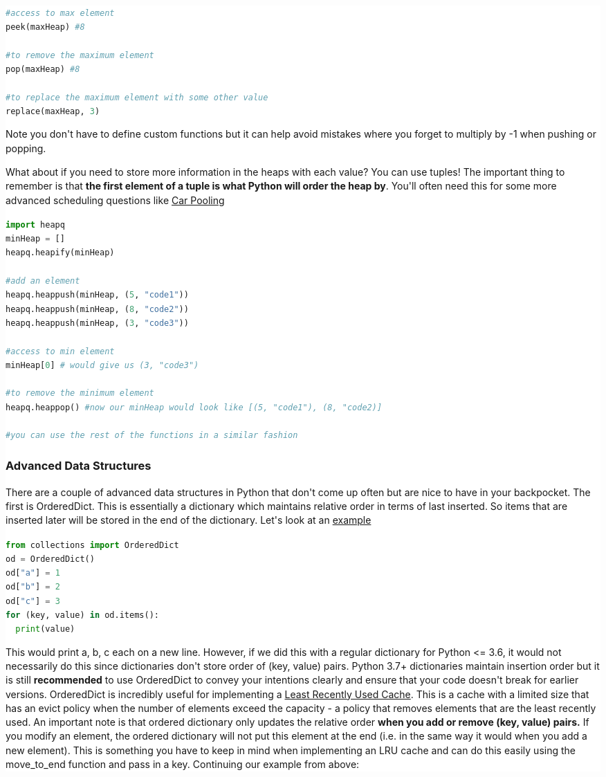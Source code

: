 ```python
#access to max element
peek(maxHeap) #8

#to remove the maximum element
pop(maxHeap) #8

#to replace the maximum element with some other value
replace(maxHeap, 3) 
```
Note you don't have to define custom functions but it can help avoid mistakes where you forget to multiply by -1 when pushing or popping.

What about if you need to store more information in the heaps with each value? You can use tuples! The important thing to remember is that **the first element of a tuple is what Python will order the heap by**. You'll often need this for some more advanced scheduling questions like [Car Pooling](https://leetcode.com/problems/car-pooling/)


```python
import heapq
minHeap = []
heapq.heapify(minHeap)

#add an element
heapq.heappush(minHeap, (5, "code1"))
heapq.heappush(minHeap, (8, "code2"))
heapq.heappush(minHeap, (3, "code3"))

#access to min element
minHeap[0] # would give us (3, "code3")

#to remove the minimum element
heapq.heappop() #now our minHeap would look like [(5, "code1"), (8, "code2)]

#you can use the rest of the functions in a similar fashion
```


### Advanced Data Structures
There are a couple of advanced data structures in Python that don't come up often but are nice to have in your backpocket. The first is OrderedDict. This is essentially a dictionary which maintains relative order in terms of last inserted. So items that are inserted later will be stored in the end of the dictionary. Let's look at an [example](https://www.geeksforgeeks.org/ordereddict-in-python/)
```python
from collections import OrderedDict
od = OrderedDict()
od["a"] = 1
od["b"] = 2
od["c"] = 3
for (key, value) in od.items():
  print(value) 
```
This would print a, b, c each on a new line. However, if we did this with a regular dictionary for Python <= 3.6, it would not necessarily do this since dictionaries don't store order of (key, value) pairs. Python 3.7+ dictionaries maintain insertion order but it is still **recommended** to use OrderedDict to convey your intentions clearly and ensure that your code doesn't break for earlier versions. OrderedDict is incredibly useful for implementing a [Least Recently Used Cache](https://leetcode.com/problems/lru-cache/). This is a cache with a limited size that has an evict policy when the number of elements exceed the capacity - a policy that removes elements that are the least recently used. An important note is that ordered dictionary only updates the relative order **when you add or remove (key, value) pairs.** If you modify an element, the ordered dictionary will not put this element at the end (i.e. in the same way it would when you add a new element). This is something you have to keep in mind when implementing an LRU cache and can do this easily using the move_to_end function and pass in a key. Continuing our example from above:
